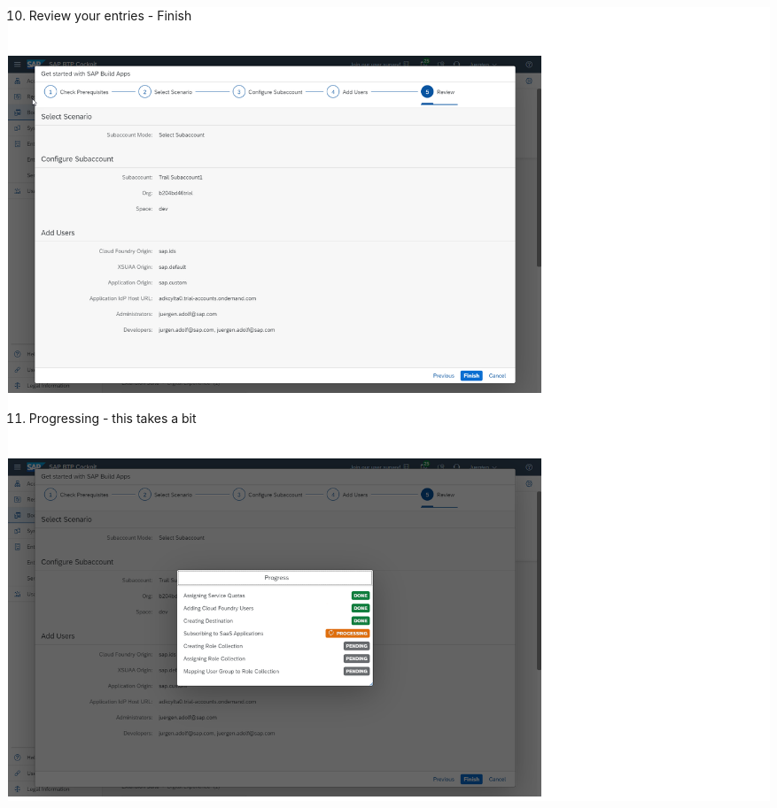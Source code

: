 10. Review your entries - Finish

<br><img src="/exercises/ex1/images/booster6.png" width="70%">

11. Progressing - this takes a bit

<br><img src="/exercises/ex1/images/Booster 7.png" width="70%">
